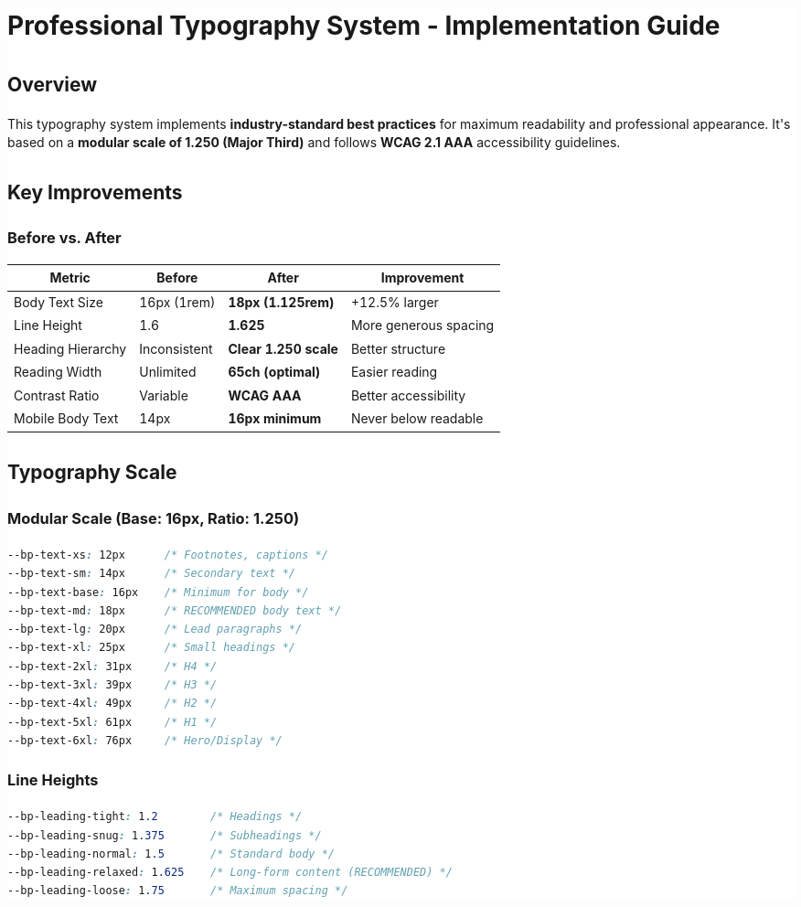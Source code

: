 # Professional Typography System - Implementation Guide

## Overview

This typography system implements **industry-standard best practices** for maximum readability and professional appearance. It's based on a **modular scale of 1.250 (Major Third)** and follows **WCAG 2.1 AAA** accessibility guidelines.

## Key Improvements

### Before vs. After

| Metric | Before | After | Improvement |
|--------|--------|-------|-------------|
| Body Text Size | 16px (1rem) | **18px (1.125rem)** | +12.5% larger |
| Line Height | 1.6 | **1.625** | More generous spacing |
| Heading Hierarchy | Inconsistent | **Clear 1.250 scale** | Better structure |
| Reading Width | Unlimited | **65ch (optimal)** | Easier reading |
| Contrast Ratio | Variable | **WCAG AAA** | Better accessibility |
| Mobile Body Text | 14px | **16px minimum** | Never below readable |

## Typography Scale

### Modular Scale (Base: 16px, Ratio: 1.250)

```css
--bp-text-xs: 12px      /* Footnotes, captions */
--bp-text-sm: 14px      /* Secondary text */
--bp-text-base: 16px    /* Minimum for body */
--bp-text-md: 18px      /* RECOMMENDED body text */
--bp-text-lg: 20px      /* Lead paragraphs */
--bp-text-xl: 25px      /* Small headings */
--bp-text-2xl: 31px     /* H4 */
--bp-text-3xl: 39px     /* H3 */
--bp-text-4xl: 49px     /* H2 */
--bp-text-5xl: 61px     /* H1 */
--bp-text-6xl: 76px     /* Hero/Display */
```

### Line Heights

```css
--bp-leading-tight: 1.2        /* Headings */
--bp-leading-snug: 1.375       /* Subheadings */
--bp-leading-normal: 1.5       /* Standard body */
--bp-leading-relaxed: 1.625    /* Long-form content (RECOMMENDED) */
--bp-leading-loose: 1.75       /* Maximum spacing */
```
